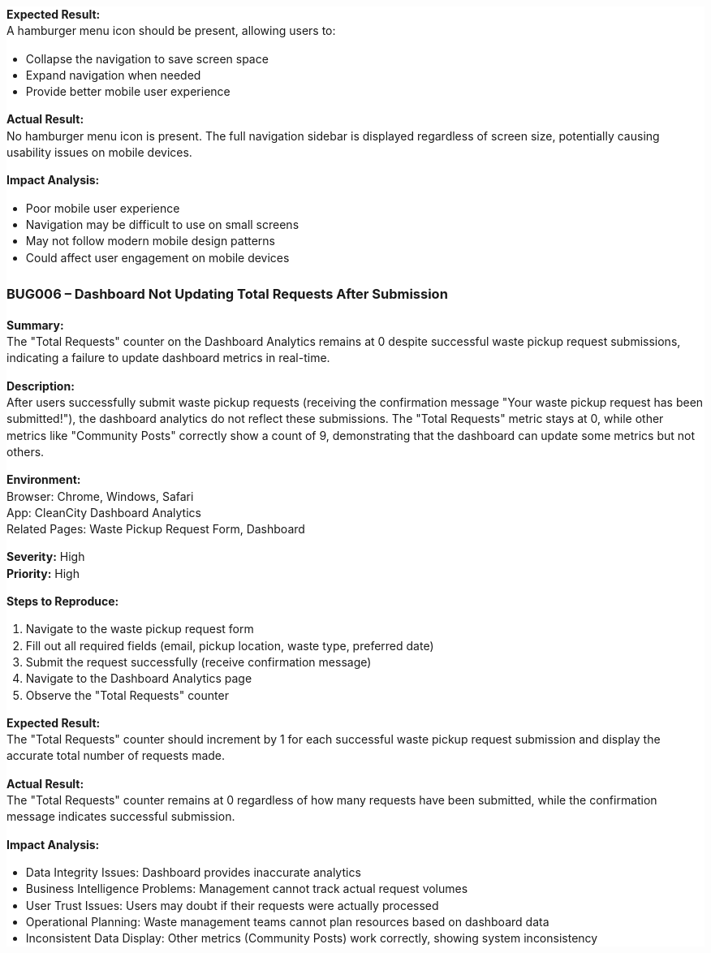 **Expected Result:**  
A hamburger menu icon should be present, allowing users to:  
- Collapse the navigation to save screen space  
- Expand navigation when needed  
- Provide better mobile user experience

**Actual Result:**  
No hamburger menu icon is present. The full navigation sidebar is displayed regardless of screen size, potentially causing usability issues on mobile devices.

**Impact Analysis:**  
- Poor mobile user experience  
- Navigation may be difficult to use on small screens  
- May not follow modern mobile design patterns  
- Could affect user engagement on mobile devices

### BUG006 – Dashboard Not Updating Total Requests After Submission

**Summary:**  
The "Total Requests" counter on the Dashboard Analytics remains at 0 despite successful waste pickup request submissions, indicating a failure to update dashboard metrics in real-time.

**Description:**  
After users successfully submit waste pickup requests (receiving the confirmation message "Your waste pickup request has been submitted!"), the dashboard analytics do not reflect these submissions. The "Total Requests" metric stays at 0, while other metrics like "Community Posts" correctly show a count of 9, demonstrating that the dashboard can update some metrics but not others.

**Environment:**  
Browser: Chrome, Windows, Safari  
App: CleanCity Dashboard Analytics  
Related Pages: Waste Pickup Request Form, Dashboard

**Severity:** High  
**Priority:** High

**Steps to Reproduce:**  
1. Navigate to the waste pickup request form  
2. Fill out all required fields (email, pickup location, waste type, preferred date)  
3. Submit the request successfully (receive confirmation message)  
4. Navigate to the Dashboard Analytics page  
5. Observe the "Total Requests" counter

**Expected Result:**  
The "Total Requests" counter should increment by 1 for each successful waste pickup request submission and display the accurate total number of requests made.

**Actual Result:**  
The "Total Requests" counter remains at 0 regardless of how many requests have been submitted, while the confirmation message indicates successful submission.

**Impact Analysis:**  
- Data Integrity Issues: Dashboard provides inaccurate analytics  
- Business Intelligence Problems: Management cannot track actual request volumes  
- User Trust Issues: Users may doubt if their requests were actually processed  
- Operational Planning: Waste management teams cannot plan resources based on dashboard data  
- Inconsistent Data Display: Other metrics (Community Posts) work correctly, showing system inconsistency
